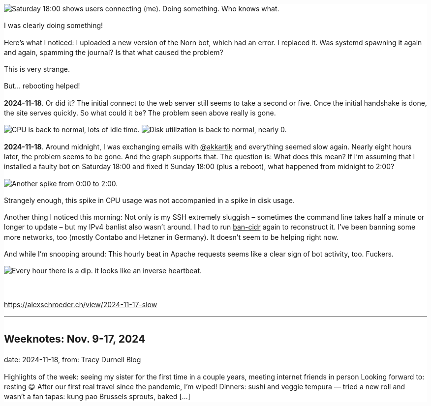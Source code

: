<p><img loading="lazy" src="2024-11-17-slow-5.jpg" alt="Saturday 18:00 shows users connecting (me). Doing something. Who knows what." /></p>

<p>I was clearly doing something!</p>

<p>Here&rsquo;s what I noticed: I uploaded a new version of the Norn bot, which had an error. I replaced it.
Was systemd spawning it again and again, spamming the journal? Is that what caused the problem?</p>

<p>This is very strange.</p>

<p>But… rebooting helped!</p>

<p><strong>2024-11-18</strong>. Or did it? The initial connect to the web server still seems to take a second or five. Once the initial handshake is done, the site serves quickly. So what could it be? The problem seen above really is gone.</p>

<p><img loading="lazy" src="2024-11-17-slow-6.jpg" alt="CPU is back to normal, lots of idle time." />
<img loading="lazy" src="2024-11-17-slow-7.jpg" alt="Disk utilization is back to normal, nearly 0." /></p>

<p><strong>2024-11-18</strong>. Around midnight, I was exchanging emails with <a class="account" href="https://merveilles.town/@akkartik" title="@akkartik@merveilles.town">@akkartik</a> and everything seemed slow again. Nearly eight hours later, the problem seems to be gone. And the graph supports that.
The question is: What does this mean? If I&rsquo;m assuming that I installed a faulty bot on Saturday 18:00 and fixed it Sunday 18:00 (plus a reboot), what happened from midnight to 2:00?</p>

<p><img loading="lazy" src="2024-11-17-slow-8.jpg" alt="Another spike from 0:00 to 2:00." /></p>

<p>Strangely enough, this spike in CPU usage was not accompanied in a spike in disk usage.</p>

<p>Another thing I noticed this morning: Not only is my SSH extremely sluggish – sometimes the command line takes half a minute or longer to update – but my IPv4 banlist also wasn&rsquo;t around. I had to run <a href="/admin/ban-cidr">ban-cidr</a> again to reconstruct it. I&rsquo;ve been banning some more networks, too (mostly Contabo and Hetzner in Germany). It doesn&rsquo;t seem to be helping right now.</p>

<p>And while I&rsquo;m snooping around: This hourly beat in Apache requests seems like a clear sign of bot activity, too. Fuckers.</p>

<p><img loading="lazy" src="2024-11-17-slow-9.jpg" alt="Every hour there is a dip. it looks like an inverse heartbeat." /></p> 

<br> 

<https://alexschroeder.ch/view/2024-11-17-slow>

---

## Weeknotes: Nov. 9-17, 2024

date: 2024-11-18, from: Tracy Durnell Blog

Highlights of the week: seeing my sister for the first time in a couple years, meeting internet friends in person Looking forward to: resting 😄 After our first real travel since the pandemic, I&#8217;m wiped! Dinners: sushi and veggie tempura &#8212; tried a new roll and wasn&#8217;t a fan tapas: kung pao Brussels sprouts, baked [&#8230;] 
